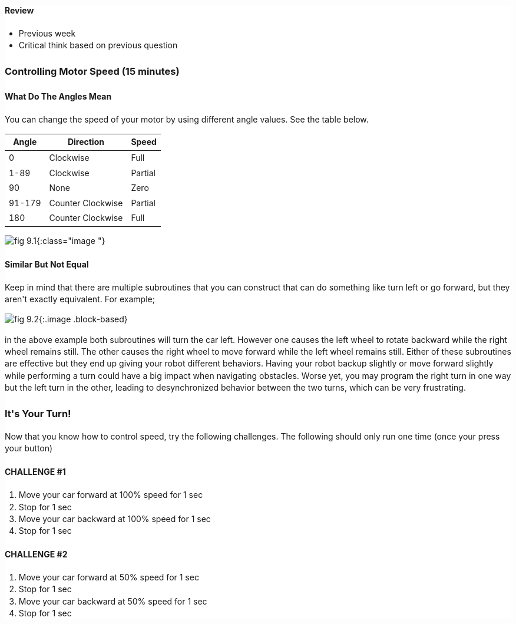 
#### Review
   * Previous week  
   * Critical think based on previous question

### Controlling Motor Speed (15 minutes) 
#### What Do The Angles Mean
You can change the speed of your motor by using different angle values.  See the table below.

 
| Angle | Direction | Speed |
|  ---  |    ---    |  ---  |
|  0    | Clockwise | Full  |
| 1-89  | Clockwise | Partial |
| 90    | None      | Zero  |
| 91-179| Counter Clockwise | Partial |
| 180   | Counter Clockwise | Full |

![fig 9.1](fig-9_1.png){:class="image "}

#### Similar But Not Equal
Keep in mind that there are multiple subroutines that you can construct that can do something like turn left or go forward, but they aren't exactly equivalent. For example;

![fig 9.2](fig-9_2.png){:.image .block-based}

in the above example both subroutines will turn the car left. However one causes the left wheel to rotate backward while the right wheel remains still. The other causes the right wheel to move forward while the left wheel remains still. Either of these subroutines are effective but they end up giving your robot different behaviors. Having your robot backup slightly or move forward slightly while performing a turn could have a big impact when navigating obstacles. Worse yet, you may program the right turn in one way but the left turn in the other, leading to desynchronized behavior between the two turns, which can be very frustrating.

### It's Your Turn!
Now that you know how to control speed, try the following challenges.  The following should only run one time (once your press your button)

#### CHALLENGE #1
1. Move your car forward at 100% speed for 1 sec
1. Stop for 1 sec
1. Move your car backward at 100% speed for 1 sec
1. Stop for 1 sec

#### CHALLENGE #2
1. Move your car forward at 50% speed for 1 sec
1. Stop for 1 sec
1. Move your car backward at 50% speed for 1 sec
1. Stop for 1 sec
